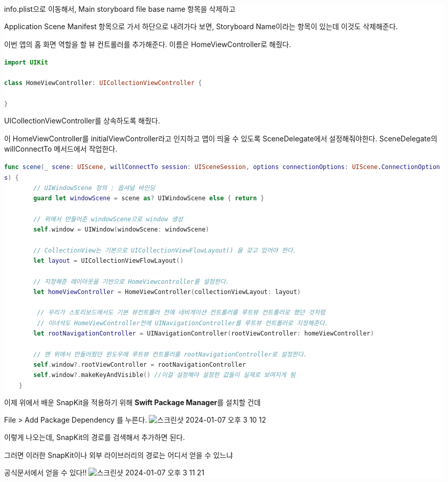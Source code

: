 info.plist으로 이동해서, Main storyboard file base name 항목을 삭제하고

Application Scene Manifest 항목으로 가서 하단으로 내려가다 보면, Storyboard Name이라는 항목이 있는데 이것도 삭제해준다.

이번 앱의 홈 화면 역할을 할 뷰 컨트롤러를 추가해준다. 이름은 HomeViewController로 해줬다.

```swift
import UIKit

class HomeViewController: UICollectionViewController {
    
}
```

UICollectionViewController를 상속하도록 해줬다.

이 HomeViewController를 initialViewController라고 인지하고 앱이 띄울 수 있도록 SceneDelegate에서 설정해줘야한다. SceneDelegate의 willConnectTo 메서드에서 작업한다.

```swift
func scene(_ scene: UIScene, willConnectTo session: UISceneSession, options connectionOptions: UIScene.ConnectionOptions) {
        // UIWindowScene 정의 : 옵셔널 바인딩
        guard let windowScene = scene as? UIWindowScene else { return }

        // 위에서 만들어준 windowScene으로 window 생성
        self.window = UIWindow(windowScene: windowScene)

        // CollectionView는 기본으로 UICollectionViewFlowLayout() 을 갖고 있어야 한다.
        let layout = UICollectionViewFlowLayout()
         
        // 지정해준 레이아웃을 기반으로 HomeViewcontroller를 설정한다.
        let homeViewController = HomeViewController(collectionViewLayout: layout)
       
         // 우리가 스토리보드에서도 기본 뷰컨트롤러 전에 네비게이션 컨트롤러를 루트뷰 컨트롤러로 했던 것처럼
         // 이녀석도 HomeViewController전에 UINavigationController를 루트뷰 컨트롤러로 지정해준다.
        let rootNavigationController = UINavigationController(rootViewController: homeViewController)
        
        // 맨 위에서 만들어줬던 윈도우에 루트뷰 컨트롤러를 rootNavigationController로 설정한다.
        self.window?.rootViewController = rootNavigationController
        self.window?.makeKeyAndVisible() //이걸 설정해야 설정한 값들이 실제로 보여지게 됨
    }
```

이제 위에서 배운 SnapKit을 적용하기 위해 **Swift Package Manager**를 설치할 건데

File > Add Package Dependency 를 누른다.
<img width="1399" alt="스크린샷 2024-01-07 오후 3 10 12" src="https://github.com/jinyongyun/Movie_Recommand_APP_FEAT.NETFLIX/assets/102133961/80aef9a6-fa4a-4cc0-8d28-8bb38d4f6dd2">


이렇게 나오는데, SnapKit의 경로를 검색해서 추가하면 된다.

그러면 이러한 SnapKit이나 외부 라이브러리의 경로는 어디서 얻을 수 있느냐

공식문서에서 얻을 수 있다!!
<img width="869" alt="스크린샷 2024-01-07 오후 3 11 21" src="https://github.com/jinyongyun/Movie_Recommand_APP_FEAT.NETFLIX/assets/102133961/cdcb5ca4-c537-42bd-bfb6-17e9e8d30ddd">
